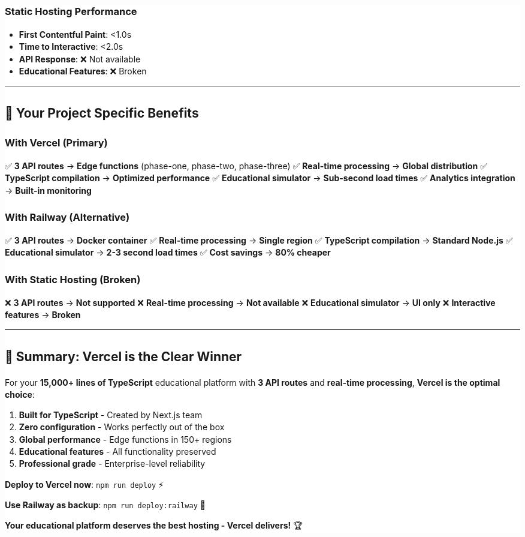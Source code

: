 ### **Static Hosting Performance**
- **First Contentful Paint**: <1.0s
- **Time to Interactive**: <2.0s
- **API Response**: ❌ Not available
- **Educational Features**: ❌ Broken

---

## 🎯 **Your Project Specific Benefits**

### **With Vercel (Primary)**
✅ **3 API routes** → **Edge functions** (phase-one, phase-two, phase-three)
✅ **Real-time processing** → **Global distribution**
✅ **TypeScript compilation** → **Optimized performance**
✅ **Educational simulator** → **Sub-second load times**
✅ **Analytics integration** → **Built-in monitoring**

### **With Railway (Alternative)**
✅ **3 API routes** → **Docker container**
✅ **Real-time processing** → **Single region**
✅ **TypeScript compilation** → **Standard Node.js**
✅ **Educational simulator** → **2-3 second load times**
✅ **Cost savings** → **80% cheaper**

### **With Static Hosting (Broken)**
❌ **3 API routes** → **Not supported**
❌ **Real-time processing** → **Not available**
❌ **Educational simulator** → **UI only**
❌ **Interactive features** → **Broken**

---

## 🌟 **Summary: Vercel is the Clear Winner**

For your **15,000+ lines of TypeScript** educational platform with **3 API routes** and **real-time processing**, **Vercel is the optimal choice**:

1. **Built for TypeScript** - Created by Next.js team
2. **Zero configuration** - Works perfectly out of the box
3. **Global performance** - Edge functions in 150+ regions
4. **Educational features** - All functionality preserved
5. **Professional grade** - Enterprise-level reliability

**Deploy to Vercel now**: `npm run deploy` ⚡

**Use Railway as backup**: `npm run deploy:railway` 🚂

**Your educational platform deserves the best hosting - Vercel delivers!** 🏆 